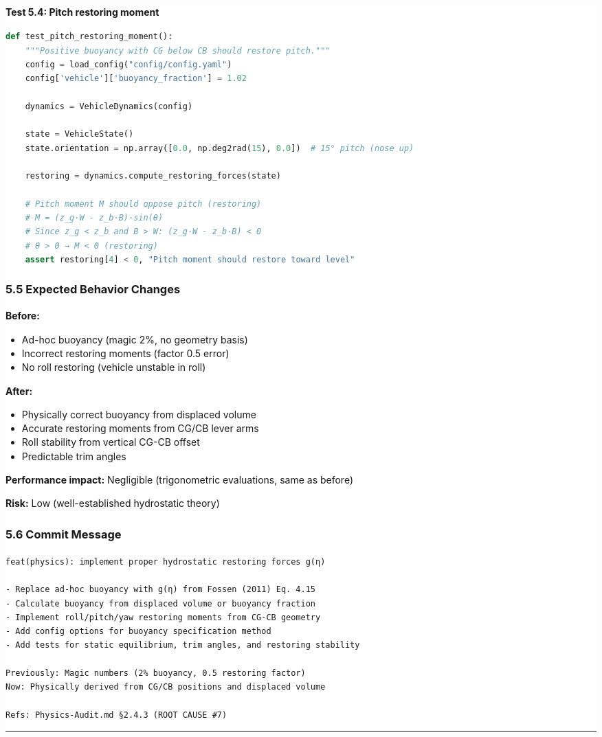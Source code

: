 **Test 5.4: Pitch restoring moment**
```python
def test_pitch_restoring_moment():
    """Positive buoyancy with CG below CB should restore pitch."""
    config = load_config("config/config.yaml")
    config['vehicle']['buoyancy_fraction'] = 1.02
    
    dynamics = VehicleDynamics(config)
    
    state = VehicleState()
    state.orientation = np.array([0.0, np.deg2rad(15), 0.0])  # 15° pitch (nose up)
    
    restoring = dynamics.compute_restoring_forces(state)
    
    # Pitch moment M should oppose pitch (restoring)
    # M = (z_g·W - z_b·B)·sin(θ)
    # Since z_g < z_b and B > W: (z_g·W - z_b·B) < 0
    # θ > 0 → M < 0 (restoring)
    assert restoring[4] < 0, "Pitch moment should restore toward level"
```

### 5.5 Expected Behavior Changes

**Before:**
- Ad-hoc buoyancy (magic 2%, no geometry basis)
- Incorrect restoring moments (factor 0.5 error)
- No roll restoring (vehicle unstable in roll)

**After:**
- Physically correct buoyancy from displaced volume
- Accurate restoring moments from CG/CB lever arms
- Roll stability from vertical CG-CB offset
- Predictable trim angles

**Performance impact:** Negligible (trigonometric evaluations, same as before)

**Risk:** Low (well-established hydrostatic theory)

### 5.6 Commit Message

```
feat(physics): implement proper hydrostatic restoring forces g(η)

- Replace ad-hoc buoyancy with g(η) from Fossen (2011) Eq. 4.15
- Calculate buoyancy from displaced volume or buoyancy fraction
- Implement roll/pitch/yaw restoring moments from CG-CB geometry
- Add config options for buoyancy specification method
- Add tests for static equilibrium, trim angles, and restoring stability

Previously: Magic numbers (2% buoyancy, 0.5 restoring factor)
Now: Physically derived from CG/CB positions and displaced volume

Refs: Physics-Audit.md §2.4.3 (ROOT CAUSE #7)
```

---